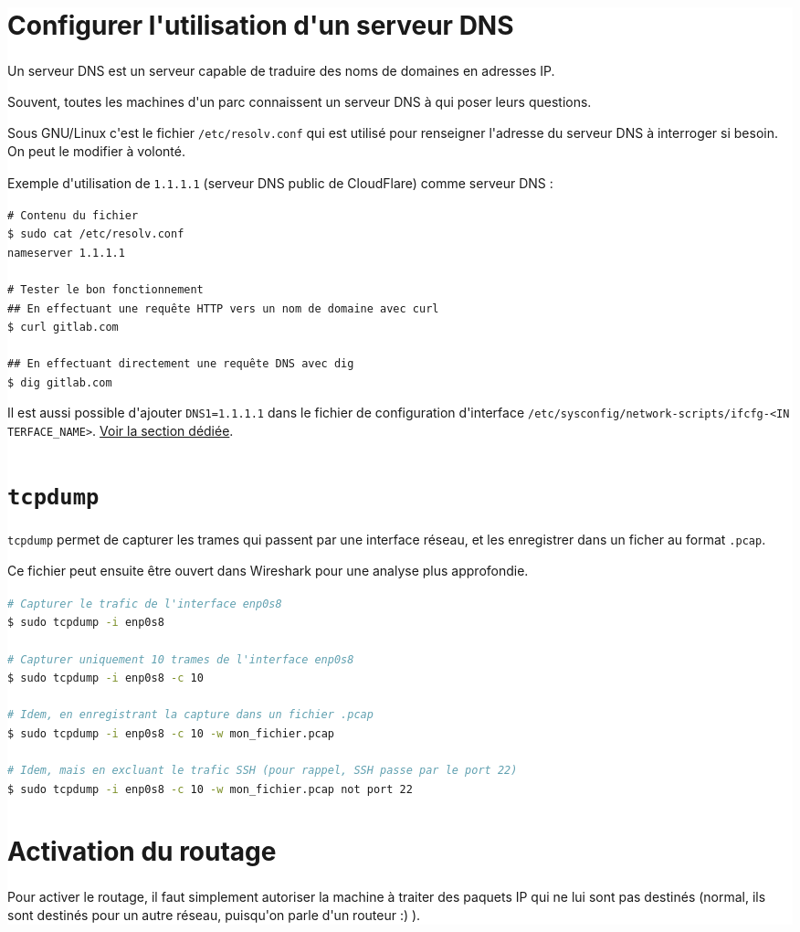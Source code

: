 # Configurer l'utilisation d'un serveur DNS

Un serveur DNS est un serveur capable de traduire des noms de domaines en adresses IP.  

Souvent, toutes les machines d'un parc connaissent un serveur DNS à qui poser leurs questions.  

Sous GNU/Linux c'est le fichier `/etc/resolv.conf` qui est utilisé pour renseigner l'adresse du serveur DNS à interroger si besoin. On peut le modifier à volonté. 

Exemple d'utilisation de `1.1.1.1` (serveur DNS public de CloudFlare) comme serveur DNS :
```
# Contenu du fichier
$ sudo cat /etc/resolv.conf
nameserver 1.1.1.1

# Tester le bon fonctionnement
## En effectuant une requête HTTP vers un nom de domaine avec curl
$ curl gitlab.com

## En effectuant directement une requête DNS avec dig
$ dig gitlab.com
```

Il est aussi possible d'ajouter `DNS1=1.1.1.1` dans le fichier de configuration d'interface `/etc/sysconfig/network-scripts/ifcfg-<INTERFACE_NAME>`. [Voir la section dédiée](#définir-une-ip-statique).

# `tcpdump`

`tcpdump` permet de capturer les trames qui passent par une interface réseau, et les enregistrer dans un ficher au format `.pcap`. 

Ce fichier peut ensuite être ouvert dans Wireshark pour une analyse plus approfondie.

```bash
# Capturer le trafic de l'interface enp0s8
$ sudo tcpdump -i enp0s8

# Capturer uniquement 10 trames de l'interface enp0s8
$ sudo tcpdump -i enp0s8 -c 10

# Idem, en enregistrant la capture dans un fichier .pcap
$ sudo tcpdump -i enp0s8 -c 10 -w mon_fichier.pcap

# Idem, mais en excluant le trafic SSH (pour rappel, SSH passe par le port 22)
$ sudo tcpdump -i enp0s8 -c 10 -w mon_fichier.pcap not port 22
```

# Activation du routage

Pour activer le routage, il faut simplement autoriser la machine à traiter des paquets IP qui ne lui sont pas destinés (normal, ils sont destinés pour un autre réseau, puisqu'on parle d'un routeur :) ).
